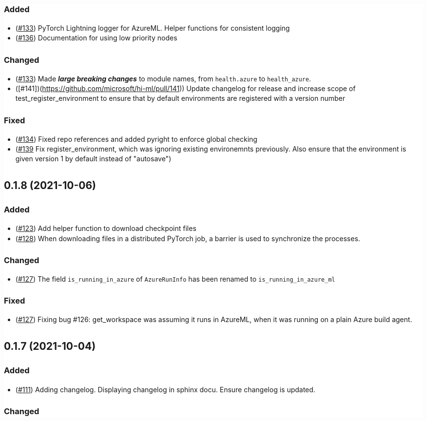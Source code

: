 ### Added

- ([#133](https://github.com/microsoft/hi-ml/pull/133)) PyTorch Lightning logger for AzureML. Helper functions for consistent logging
- ([#136](https://github.com/microsoft/hi-ml/pull/136)) Documentation for using low priority nodes

### Changed

- ([#133](https://github.com/microsoft/hi-ml/pull/133)) Made _**large breaking changes**_ to module names,
from `health.azure` to `health_azure`.
- ([#141])(https://github.com/microsoft/hi-ml/pull/141)) Update changelog for release and increase scope of test_register_environment to ensure that by default environments are registered with a version number

### Fixed

- ([#134](https://github.com/microsoft/hi-ml/pull/134)) Fixed repo references and added pyright to enforce global checking
- ([#139](https://github.com/microsoft/hi-ml/pull/139) Fix register_environment, which was ignoring existing environemnts
previously. Also ensure that the environment is given version 1 by default instead of "autosave")

## 0.1.8 (2021-10-06)

### Added

- ([#123](https://github.com/microsoft/hi-ml/pull/123)) Add helper function to download checkpoint files
- ([#128](https://github.com/microsoft/hi-ml/pull/128)) When downloading files in a distributed PyTorch job, a barrier is used to synchronize the processes.

### Changed

- ([#127](https://github.com/microsoft/hi-ml/pull/127)) The field `is_running_in_azure` of `AzureRunInfo` has been renamed to `is_running_in_azure_ml`

### Fixed

- ([#127](https://github.com/microsoft/hi-ml/pull/127)) Fixing bug #126: get_workspace was assuming it runs in AzureML, when it was running on a plain Azure build agent.

## 0.1.7 (2021-10-04)

### Added

- ([#111](https://github.com/microsoft/hi-ml/pull/111)) Adding changelog. Displaying changelog in sphinx docu. Ensure changelog is updated.

### Changed
